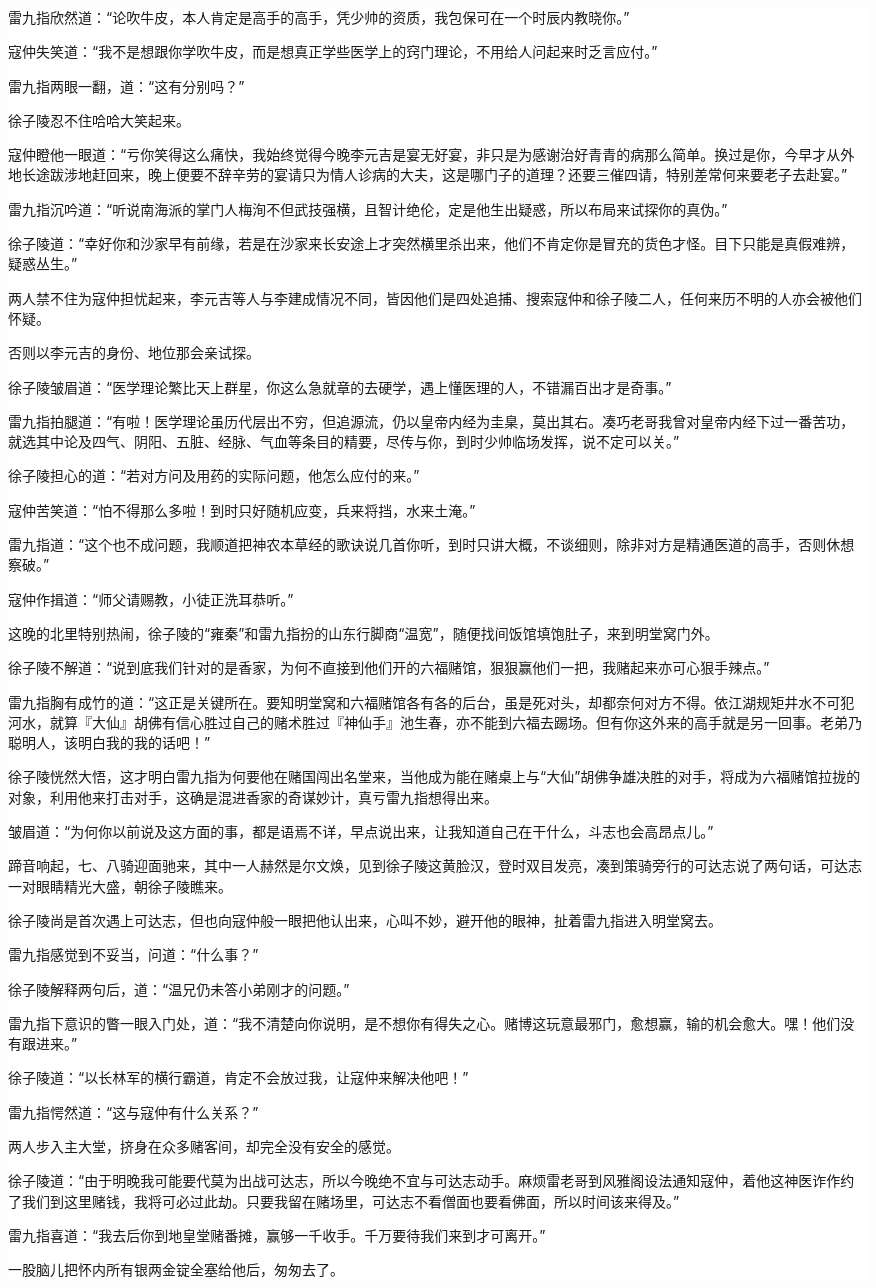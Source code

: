 雷九指欣然道：“论吹牛皮，本人肯定是高手的高手，凭少帅的资质，我包保可在一个时辰内教晓你。”

寇仲失笑道：“我不是想跟你学吹牛皮，而是想真正学些医学上的窍门理论，不用给人问起来时乏言应付。”

雷九指两眼一翻，道：“这有分别吗？”

徐子陵忍不住哈哈大笑起来。

寇仲瞪他一眼道：“亏你笑得这么痛快，我始终觉得今晚李元吉是宴无好宴，非只是为感谢治好青青的病那么简单。换过是你，今早才从外地长途跋涉地赶回来，晚上便要不辞辛劳的宴请只为情人诊病的大夫，这是哪门子的道理？还要三催四请，特别差常何来要老子去赴宴。”

雷九指沉吟道：“听说南海派的掌门人梅洵不但武技强横，且智计绝伦，定是他生出疑惑，所以布局来试探你的真伪。”

徐子陵道：“幸好你和沙家早有前缘，若是在沙家来长安途上才突然横里杀出来，他们不肯定你是冒充的货色才怪。目下只能是真假难辨，疑惑丛生。”

两人禁不住为寇仲担忧起来，李元吉等人与李建成情况不同，皆因他们是四处追捕、搜索寇仲和徐子陵二人，任何来历不明的人亦会被他们怀疑。

否则以李元吉的身份、地位那会亲试探。

徐子陵皱眉道：“医学理论繁比天上群星，你这么急就章的去硬学，遇上懂医理的人，不错漏百出才是奇事。”

雷九指拍腿道：“有啦！医学理论虽历代层出不穷，但追源流，仍以皇帝内经为圭臬，莫出其右。凑巧老哥我曾对皇帝内经下过一番苦功，就选其中论及四气、阴阳、五脏、经脉、气血等条目的精要，尽传与你，到时少帅临场发挥，说不定可以关。”

徐子陵担心的道：“若对方问及用药的实际问题，他怎么应付的来。”

寇仲苦笑道：“怕不得那么多啦！到时只好随机应变，兵来将挡，水来土淹。”

雷九指道：“这个也不成问题，我顺道把神农本草经的歌诀说几首你听，到时只讲大概，不谈细则，除非对方是精通医道的高手，否则休想察破。”

寇仲作揖道：“师父请赐教，小徒正洗耳恭听。”

这晚的北里特别热闹，徐子陵的“雍秦”和雷九指扮的山东行脚商“温宽”，随便找间饭馆填饱肚子，来到明堂窝门外。

徐子陵不解道：“说到底我们针对的是香家，为何不直接到他们开的六福赌馆，狠狠赢他们一把，我赌起来亦可心狠手辣点。”

雷九指胸有成竹的道：“这正是关键所在。要知明堂窝和六福赌馆各有各的后台，虽是死对头，却都奈何对方不得。依江湖规矩井水不可犯河水，就算『大仙』胡佛有信心胜过自己的赌术胜过『神仙手』池生春，亦不能到六福去踢场。但有你这外来的高手就是另一回事。老弟乃聪明人，该明白我的我的话吧！”

徐子陵恍然大悟，这才明白雷九指为何要他在赌国闯出名堂来，当他成为能在赌桌上与“大仙”胡佛争雄决胜的对手，将成为六福赌馆拉拢的对象，利用他来打击对手，这确是混进香家的奇谋妙计，真亏雷九指想得出来。

皱眉道：“为何你以前说及这方面的事，都是语焉不详，早点说出来，让我知道自己在干什么，斗志也会高昂点儿。”

蹄音响起，七、八骑迎面驰来，其中一人赫然是尔文焕，见到徐子陵这黄脸汉，登时双目发亮，凑到策骑旁行的可达志说了两句话，可达志一对眼睛精光大盛，朝徐子陵瞧来。

徐子陵尚是首次遇上可达志，但也向寇仲般一眼把他认出来，心叫不妙，避开他的眼神，扯着雷九指进入明堂窝去。

雷九指感觉到不妥当，问道：“什么事？”

徐子陵解释两句后，道：“温兄仍未答小弟刚才的问题。”

雷九指下意识的瞥一眼入门处，道：“我不清楚向你说明，是不想你有得失之心。赌博这玩意最邪门，愈想赢，输的机会愈大。嘿！他们没有跟进来。”

徐子陵道：“以长林军的横行霸道，肯定不会放过我，让寇仲来解决他吧！”

雷九指愕然道：“这与寇仲有什么关系？”

两人步入主大堂，挤身在众多赌客间，却完全没有安全的感觉。

徐子陵道：“由于明晚我可能要代莫为出战可达志，所以今晚绝不宜与可达志动手。麻烦雷老哥到风雅阁设法通知寇仲，着他这神医诈作约了我们到这里赌钱，我将可必过此劫。只要我留在赌场里，可达志不看僧面也要看佛面，所以时间该来得及。”

雷九指喜道：“我去后你到地皇堂赌番摊，赢够一千收手。千万要待我们来到才可离开。”

一股脑儿把怀内所有银两金锭全塞给他后，匆匆去了。
